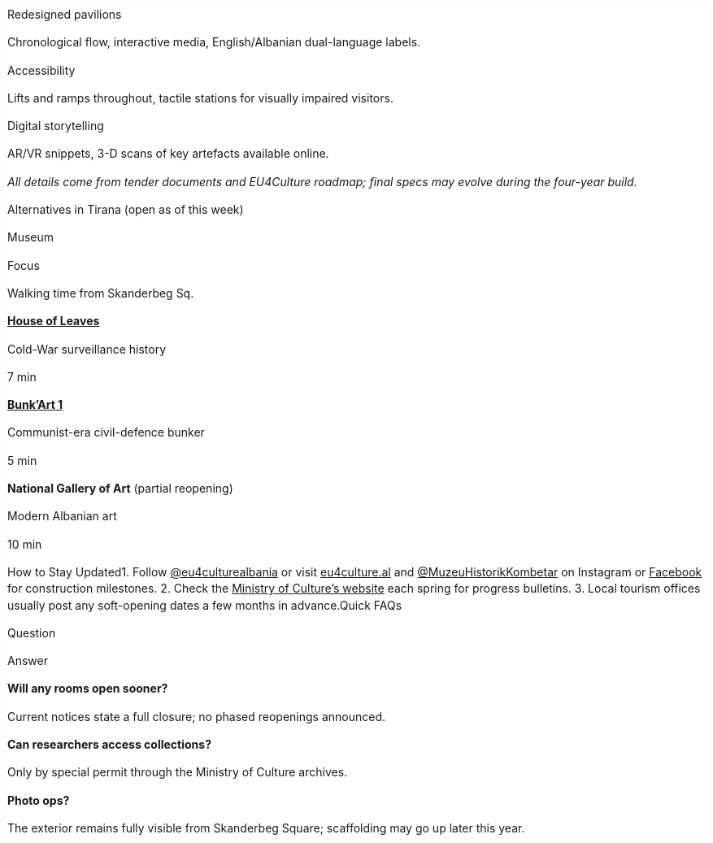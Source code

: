 Redesigned pavilions

Chronological flow, interactive media, English/Albanian dual-language labels.

Accessibility

Lifts and ramps throughout, tactile stations for visually impaired visitors.

Digital storytelling

AR/VR snippets, 3-D scans of key artefacts available online.

*All details come from tender documents and EU4Culture roadmap; final specs may evolve during the four-year build.*

Alternatives in Tirana (open as of this week)

Museum

Focus

Walking time from Skanderbeg Sq.

**[House of Leaves](https://albaniavisit.com/attractions/house-of-leaves/)**

Cold-War surveillance history

7 min

**[Bunk’Art 1](https://albaniavisit.com/attractions/bunkart1/)**

Communist-era civil-defence bunker

5 min

**National Gallery of Art** (partial reopening)

Modern Albanian art

10 min

How to Stay Updated1.  Follow [@eu4culturealbania](https://www.instagram.com/eu4culturealbania/) or visit [eu4culture.al](https://eu4culture.al/) and [@MuzeuHistorikKombetar](https://www.instagram.com/muzeukombetar/) on Instagram or [Facebook](https://www.facebook.com/MuzeuHistorikKombetar/) for construction milestones.
2.  Check the [Ministry of Culture’s website](https://meki.gov.al/) each spring for progress bulletins.
3.  Local tourism offices usually post any soft-opening dates a few months in advance.Quick FAQs

Question

Answer

**Will any rooms open sooner?**

Current notices state a full closure; no phased reopenings announced.

**Can researchers access collections?**

Only by special permit through the Ministry of Culture archives.

**Photo ops?**

The exterior remains fully visible from Skanderbeg Square; scaffolding may go up later this year.
